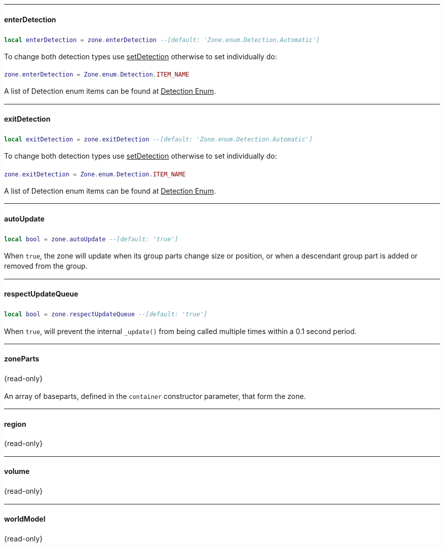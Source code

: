 ----
#### enterDetection
```lua
local enterDetection = zone.enterDetection --[default: 'Zone.enum.Detection.Automatic']
```
To change both detection types use [setDetection] otherwise to set individually do:

```lua
zone.enterDetection = Zone.enum.Detection.ITEM_NAME
```

A list of Detection enum items can be found at [Detection Enum].

----
#### exitDetection
```lua
local exitDetection = zone.exitDetection --[default: 'Zone.enum.Detection.Automatic']
```
To change both detection types use [setDetection] otherwise to set individually do:

```lua
zone.exitDetection = Zone.enum.Detection.ITEM_NAME
```

A list of Detection enum items can be found at [Detection Enum].

----
#### autoUpdate
```lua
local bool = zone.autoUpdate --[default: 'true']
```
When ``true``, the zone will update when its group parts change size or position, or when a descendant group part is added or removed from the group.

----
#### respectUpdateQueue
```lua
local bool = zone.respectUpdateQueue --[default: 'true']
```
When ``true``, will prevent the internal ``_update()`` from being called multiple times within a 0.1 second period.

----
#### zoneParts
{read-only}

An array of baseparts, defined in the ``container`` constructor parameter, that form the zone.

----
#### region
{read-only}

----
#### volume
{read-only}

----
#### worldModel
{read-only}


[Accuracy Enum]: https://github.com/1ForeverHD/ZonePlus/blob/main/src/Zone/Enum/Accuracy.lua
[Detection Enum]: https://github.com/1ForeverHD/ZonePlus/blob/main/src/Zone/Enum/Detection.lua
[setAccuracy]: https://1foreverhd.github.io/ZonePlus/api/zone/#setaccuracy
[setDetection]: https://1foreverhd.github.io/ZonePlus/api/zone/#setdetection
[icon:trackItem]: https://1foreverhd.github.io/ZonePlus/api/zone/#trackitem
[ZoneController.setGroup]: https://1foreverhd.github.io/ZonePlus/api/zone/#setgroup
